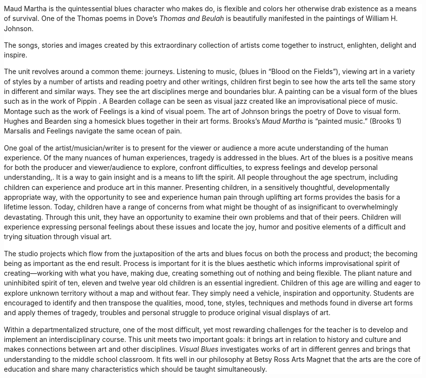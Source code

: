    Maud Martha
  </i>
  is the quintessential blues character who makes do, is flexible and colors her otherwise drab existence as a means of survival. One of the Thomas poems in Dove’s
  <i>
   Thomas and Beulah
  </i>
  is beautifully manifested in the paintings of William H. Johnson.
 </p>
 <p>
  The songs, stories and images created by this extraordinary collection of artists come together to instruct, enlighten, delight and inspire.
 </p>
 <p>
  The unit revolves around a common theme: journeys. Listening to music, (blues in “Blood on the Fields”), viewing art in a variety of styles by a number of artists and reading poetry and other writings, children first begin to see how the arts tell the same story in different and similar ways. They see the art disciplines merge and boundaries blur. A painting can be a visual form of the blues such as in the work of Pippin . A Bearden collage can be seen as visual jazz created like an improvisational piece of music. Montage such as the work of Feelings is a kind of visual poem. The art of Johnson brings the poetry of Dove to visual form. Hughes and Bearden sing a homesick blues together in their art forms. Brooks’s
  <i>
   Maud Martha
  </i>
  is “painted music.” (Brooks 1) Marsalis and Feelings navigate the same ocean of pain.
 </p>
 <p>
  One goal of the artist/musician/writer is to present for the viewer or audience a more acute understanding of the human experience. Of the many nuances of human experiences, tragedy is addressed in the blues. Art of the blues is a positive means for both the producer and viewer/audience to explore, confront difficulties, to express feelings and develop personal understanding,. It is a way to gain insight and is a means to lift the spirit. All people throughout the age spectrum, including children can experience and produce art in this manner. Presenting children, in a sensitively thoughtful, developmentally appropriate way, with the opportunity to see and experience human pain through uplifting art forms provides the basis for a lifetime lesson. Today, children have a range of concerns from what might be thought of as insignificant to overwhelmingly devastating. Through this unit, they have an opportunity to examine their own problems and that of their peers. Children will experience expressing personal feelings about these issues and locate the joy, humor and positive elements of a difficult and trying situation through visual art.
 </p>
 <p>
  The studio projects which flow from the juxtaposition of the arts and blues focus on both the process and product; the becoming being as important as the end result. Process is important for it is the blues aesthetic which informs improvisational spirit of creating—working with what you have, making due, creating something out of nothing and being flexible. The pliant nature and uninhibited spirit of ten, eleven and twelve year old children is an essential ingredient. Children of this age are willing and eager to explore unknown territory without a map and without fear. They simply need a vehicle, inspiration and opportunity. Students are encouraged to identify and then transpose the qualities, mood, tone, styles, techniques and methods found in diverse art forms and apply themes of tragedy, troubles and personal struggle to produce original visual displays of art.
 </p>
 <p>
  Within a departmentalized structure, one of the most difficult, yet most rewarding challenges for the teacher is to develop and implement an interdisciplinary course. This unit meets two important goals: it brings art in relation to history and culture and makes connections between art and other disciplines.
  <i>
   Visual Blues
  </i>
  investigates works of art in different genres and brings that understanding to the middle school classroom. It fits well in our philosophy at Betsy Ross Arts Magnet that the arts are the core of education and share many characteristics which should be taught simultaneously.
  <i>